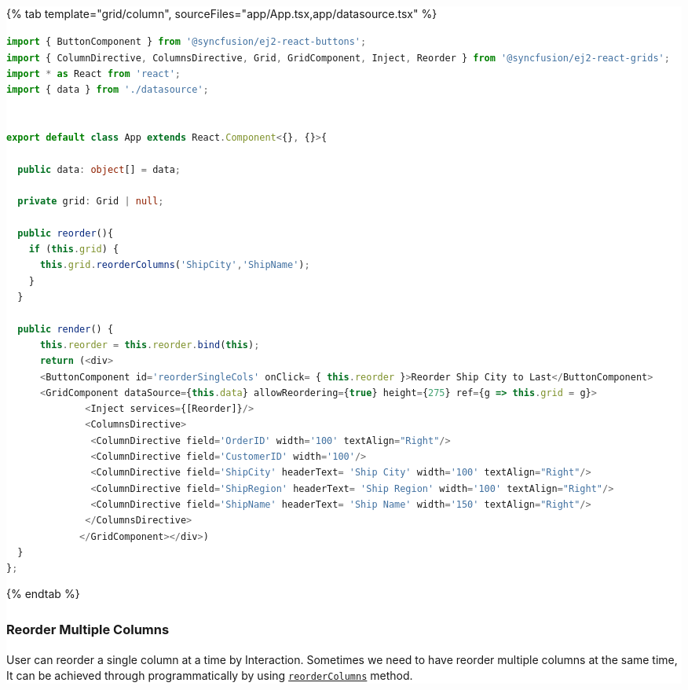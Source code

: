 {% tab template="grid/column", sourceFiles="app/App.tsx,app/datasource.tsx" %}

```typescript
import { ButtonComponent } from '@syncfusion/ej2-react-buttons';
import { ColumnDirective, ColumnsDirective, Grid, GridComponent, Inject, Reorder } from '@syncfusion/ej2-react-grids';
import * as React from 'react';
import { data } from './datasource';


export default class App extends React.Component<{}, {}>{

  public data: object[] = data;

  private grid: Grid | null;

  public reorder(){
    if (this.grid) {
      this.grid.reorderColumns('ShipCity','ShipName');
    }
  }

  public render() {
      this.reorder = this.reorder.bind(this);
      return (<div>
      <ButtonComponent id='reorderSingleCols' onClick= { this.reorder }>Reorder Ship City to Last</ButtonComponent>
      <GridComponent dataSource={this.data} allowReordering={true} height={275} ref={g => this.grid = g}>
              <Inject services={[Reorder]}/>
              <ColumnsDirective>
               <ColumnDirective field='OrderID' width='100' textAlign="Right"/>
               <ColumnDirective field='CustomerID' width='100'/>
               <ColumnDirective field='ShipCity' headerText= 'Ship City' width='100' textAlign="Right"/>
               <ColumnDirective field='ShipRegion' headerText= 'Ship Region' width='100' textAlign="Right"/>
               <ColumnDirective field='ShipName' headerText= 'Ship Name' width='150' textAlign="Right"/>
              </ColumnsDirective>
             </GridComponent></div>)
  }
};
```

{% endtab %}

### Reorder Multiple Columns

User can reorder a single column at a time by Interaction. Sometimes we need to have reorder multiple columns at the same time, It can be achieved through programmatically by using [`reorderColumns`](../api/grid/reorder/#reordercolumns) method.
